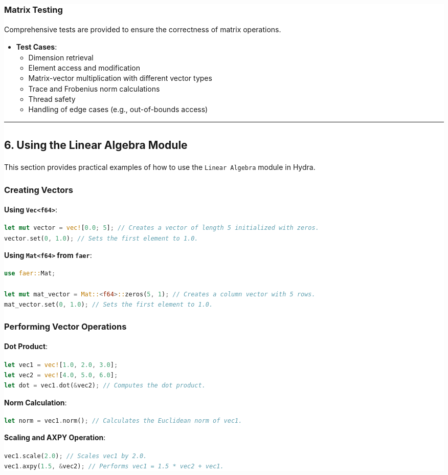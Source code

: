 ### Matrix Testing

Comprehensive tests are provided to ensure the correctness of matrix operations.

- **Test Cases**:
  - Dimension retrieval
  - Element access and modification
  - Matrix-vector multiplication with different vector types
  - Trace and Frobenius norm calculations
  - Thread safety
  - Handling of edge cases (e.g., out-of-bounds access)

---

## **6. Using the Linear Algebra Module**

This section provides practical examples of how to use the `Linear Algebra` module in Hydra.

### Creating Vectors

**Using `Vec<f64>`**:

```rust
let mut vector = vec![0.0; 5]; // Creates a vector of length 5 initialized with zeros.
vector.set(0, 1.0); // Sets the first element to 1.0.
```

**Using `Mat<f64>` from `faer`**:

```rust
use faer::Mat;

let mut mat_vector = Mat::<f64>::zeros(5, 1); // Creates a column vector with 5 rows.
mat_vector.set(0, 1.0); // Sets the first element to 1.0.
```

### Performing Vector Operations

**Dot Product**:

```rust
let vec1 = vec![1.0, 2.0, 3.0];
let vec2 = vec![4.0, 5.0, 6.0];
let dot = vec1.dot(&vec2); // Computes the dot product.
```

**Norm Calculation**:

```rust
let norm = vec1.norm(); // Calculates the Euclidean norm of vec1.
```

**Scaling and AXPY Operation**:

```rust
vec1.scale(2.0); // Scales vec1 by 2.0.
vec1.axpy(1.5, &vec2); // Performs vec1 = 1.5 * vec2 + vec1.
```
